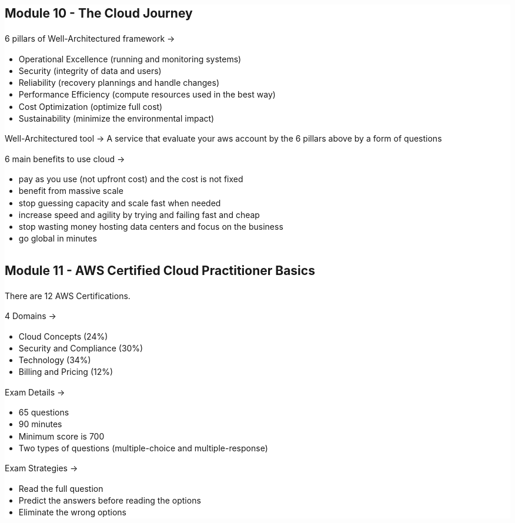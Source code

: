 ## Module 10 - The Cloud Journey

6 pillars of Well-Architectured framework ->

- Operational Excellence (running and monitoring systems)
- Security (integrity of data and users)
- Reliability (recovery plannings and handle changes)
- Performance Efficiency (compute resources used in the best way)
- Cost Optimization (optimize full cost)
- Sustainability (minimize the environmental impact)

Well-Architectured tool -> A service that evaluate your aws account by the 6 pillars above by a form of questions

6 main benefits to use cloud ->

- pay as you use (not upfront cost) and the cost is not fixed 
- benefit from massive scale
- stop guessing capacity and scale fast when needed
- increase speed and agility by trying and failing fast and cheap
- stop wasting money hosting data centers and focus on the business
- go global in minutes

## Module 11 - AWS Certified Cloud Practitioner Basics

There are 12 AWS Certifications.

4 Domains ->

- Cloud Concepts (24%)
- Security and Compliance (30%)
- Technology (34%)
- Billing and Pricing (12%)

Exam Details ->

- 65 questions
- 90 minutes
- Minimum score is 700
- Two types of questions (multiple-choice and multiple-response)

Exam Strategies ->

- Read the full question
- Predict the answers before reading the options
- Eliminate the wrong options